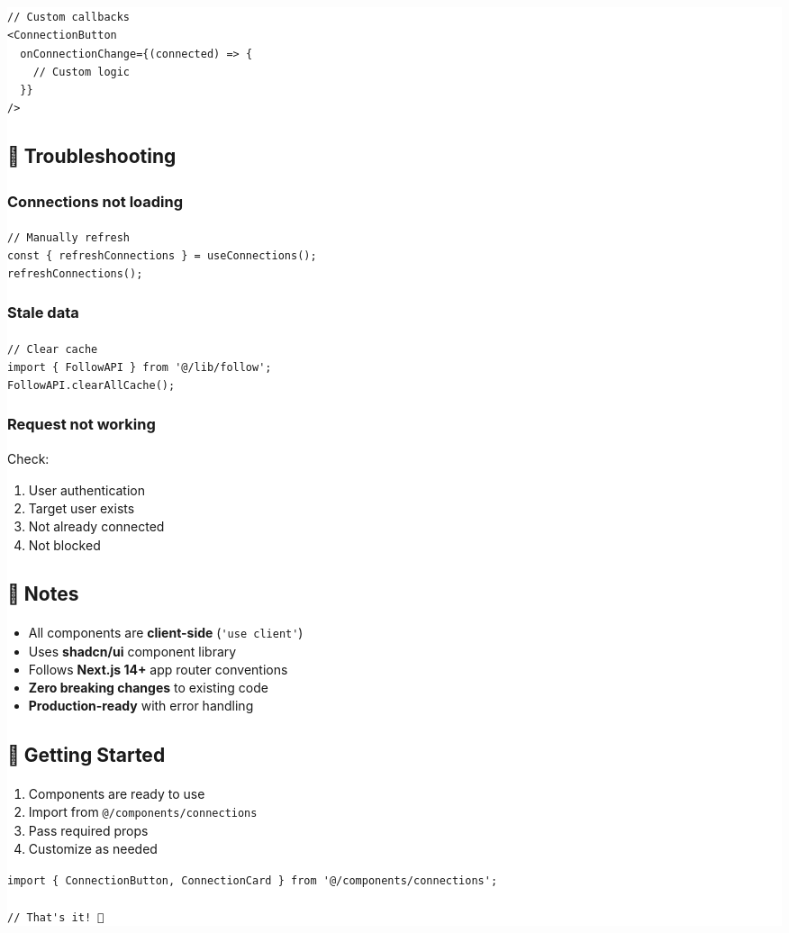 ```tsx
// Custom callbacks
<ConnectionButton
  onConnectionChange={(connected) => {
    // Custom logic
  }}
/>
```

## 🐛 Troubleshooting

### Connections not loading
```tsx
// Manually refresh
const { refreshConnections } = useConnections();
refreshConnections();
```

### Stale data
```tsx
// Clear cache
import { FollowAPI } from '@/lib/follow';
FollowAPI.clearAllCache();
```

### Request not working
Check:
1. User authentication
2. Target user exists
3. Not already connected
4. Not blocked

## 📝 Notes

- All components are **client-side** (`'use client'`)
- Uses **shadcn/ui** component library
- Follows **Next.js 14+** app router conventions
- **Zero breaking changes** to existing code
- **Production-ready** with error handling

## 🚀 Getting Started

1. Components are ready to use
2. Import from `@/components/connections`
3. Pass required props
4. Customize as needed

```tsx
import { ConnectionButton, ConnectionCard } from '@/components/connections';

// That's it! 🎉
```
